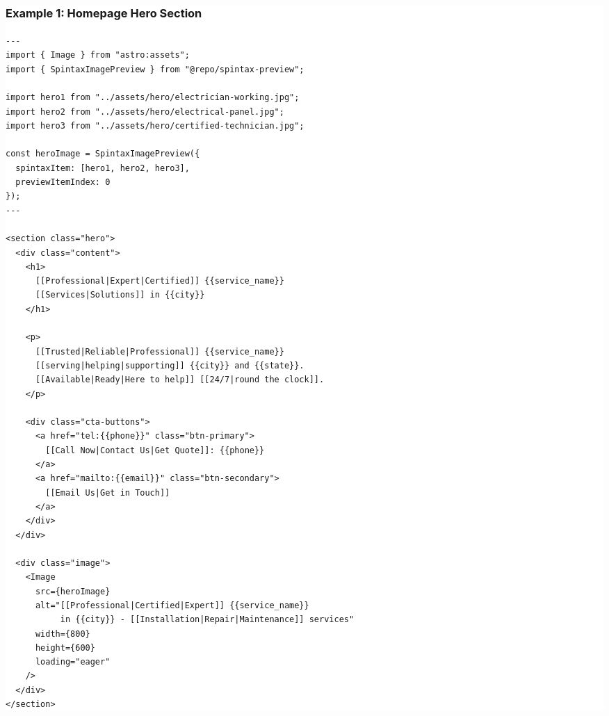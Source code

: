 ### Example 1: Homepage Hero Section

```astro
---
import { Image } from "astro:assets";
import { SpintaxImagePreview } from "@repo/spintax-preview";

import hero1 from "../assets/hero/electrician-working.jpg";
import hero2 from "../assets/hero/electrical-panel.jpg";
import hero3 from "../assets/hero/certified-technician.jpg";

const heroImage = SpintaxImagePreview({
  spintaxItem: [hero1, hero2, hero3],
  previewItemIndex: 0
});
---

<section class="hero">
  <div class="content">
    <h1>
      [[Professional|Expert|Certified]] {{service_name}} 
      [[Services|Solutions]] in {{city}}
    </h1>
    
    <p>
      [[Trusted|Reliable|Professional]] {{service_name}} 
      [[serving|helping|supporting]] {{city}} and {{state}}. 
      [[Available|Ready|Here to help]] [[24/7|round the clock]].
    </p>
    
    <div class="cta-buttons">
      <a href="tel:{{phone}}" class="btn-primary">
        [[Call Now|Contact Us|Get Quote]]: {{phone}}
      </a>
      <a href="mailto:{{email}}" class="btn-secondary">
        [[Email Us|Get in Touch]]
      </a>
    </div>
  </div>
  
  <div class="image">
    <Image 
      src={heroImage}
      alt="[[Professional|Certified|Expert]] {{service_name}} 
           in {{city}} - [[Installation|Repair|Maintenance]] services"
      width={800}
      height={600}
      loading="eager"
    />
  </div>
</section>
```
